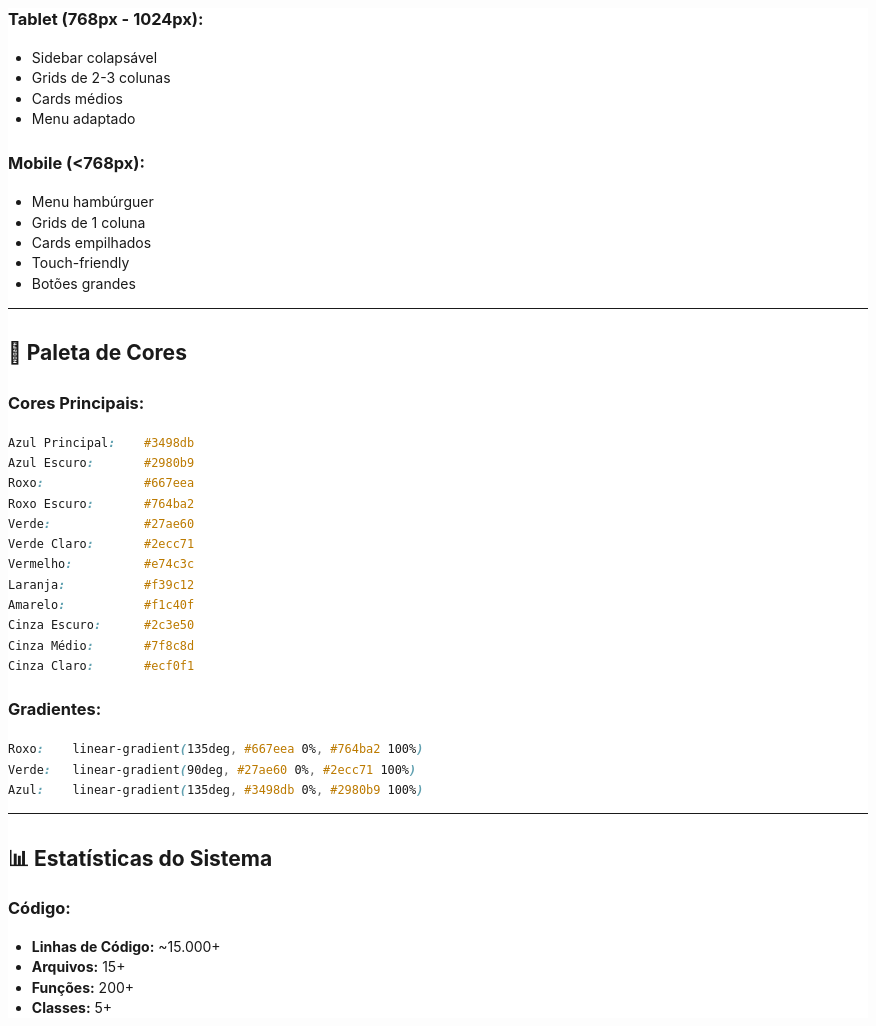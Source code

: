 ### **Tablet (768px - 1024px):**
- Sidebar colapsável
- Grids de 2-3 colunas
- Cards médios
- Menu adaptado

### **Mobile (<768px):**
- Menu hambúrguer
- Grids de 1 coluna
- Cards empilhados
- Touch-friendly
- Botões grandes

---

## 🎨 Paleta de Cores

### **Cores Principais:**
```css
Azul Principal:    #3498db
Azul Escuro:       #2980b9
Roxo:              #667eea
Roxo Escuro:       #764ba2
Verde:             #27ae60
Verde Claro:       #2ecc71
Vermelho:          #e74c3c
Laranja:           #f39c12
Amarelo:           #f1c40f
Cinza Escuro:      #2c3e50
Cinza Médio:       #7f8c8d
Cinza Claro:       #ecf0f1
```

### **Gradientes:**
```css
Roxo:    linear-gradient(135deg, #667eea 0%, #764ba2 100%)
Verde:   linear-gradient(90deg, #27ae60 0%, #2ecc71 100%)
Azul:    linear-gradient(135deg, #3498db 0%, #2980b9 100%)
```

---

## 📊 Estatísticas do Sistema

### **Código:**
- **Linhas de Código:** ~15.000+
- **Arquivos:** 15+
- **Funções:** 200+
- **Classes:** 5+
